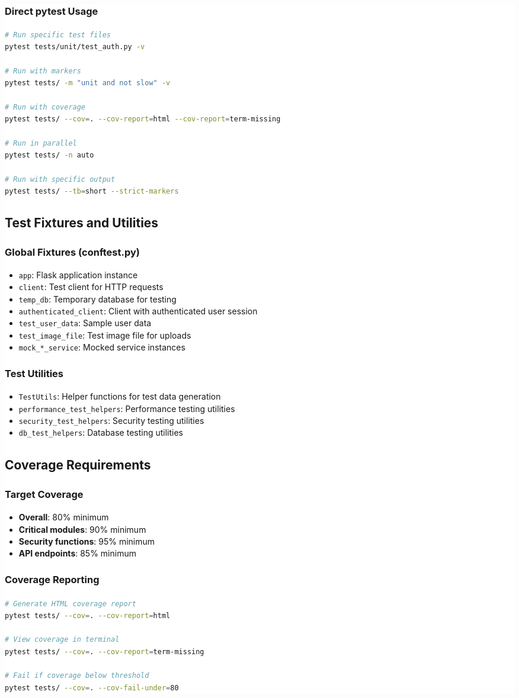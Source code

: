 ### Direct pytest Usage

```bash
# Run specific test files
pytest tests/unit/test_auth.py -v

# Run with markers
pytest tests/ -m "unit and not slow" -v

# Run with coverage
pytest tests/ --cov=. --cov-report=html --cov-report=term-missing

# Run in parallel
pytest tests/ -n auto

# Run with specific output
pytest tests/ --tb=short --strict-markers
```

## Test Fixtures and Utilities

### Global Fixtures (conftest.py)

- `app`: Flask application instance
- `client`: Test client for HTTP requests
- `temp_db`: Temporary database for testing
- `authenticated_client`: Client with authenticated user session
- `test_user_data`: Sample user data
- `test_image_file`: Test image file for uploads
- `mock_*_service`: Mocked service instances

### Test Utilities

- `TestUtils`: Helper functions for test data generation
- `performance_test_helpers`: Performance testing utilities
- `security_test_helpers`: Security testing utilities
- `db_test_helpers`: Database testing utilities

## Coverage Requirements

### Target Coverage

- **Overall**: 80% minimum
- **Critical modules**: 90% minimum
- **Security functions**: 95% minimum
- **API endpoints**: 85% minimum

### Coverage Reporting

```bash
# Generate HTML coverage report
pytest tests/ --cov=. --cov-report=html

# View coverage in terminal
pytest tests/ --cov=. --cov-report=term-missing

# Fail if coverage below threshold
pytest tests/ --cov=. --cov-fail-under=80
```
